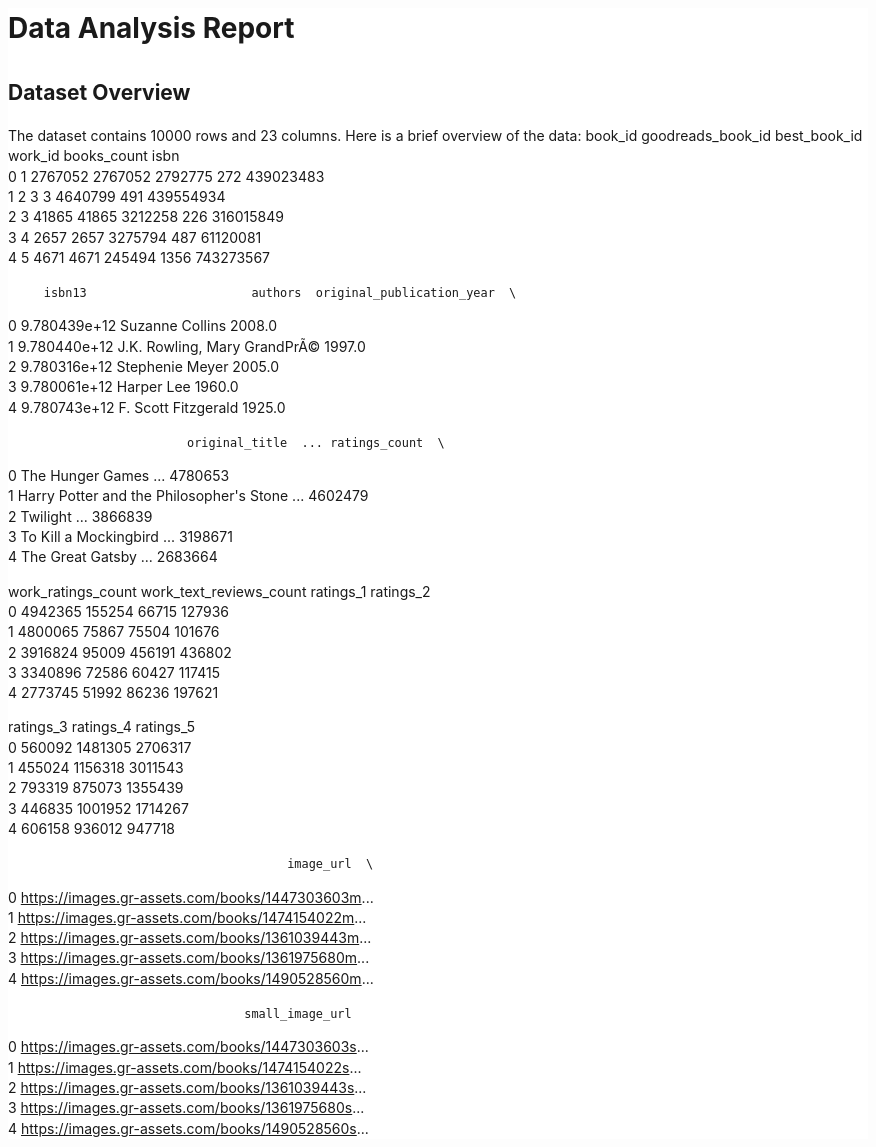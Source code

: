 # Data Analysis Report

## Dataset Overview
The dataset contains 10000 rows and 23 columns. Here is a brief overview of the data:
   book_id  goodreads_book_id  best_book_id  work_id  books_count       isbn  \
0        1            2767052       2767052  2792775          272  439023483   
1        2                  3             3  4640799          491  439554934   
2        3              41865         41865  3212258          226  316015849   
3        4               2657          2657  3275794          487   61120081   
4        5               4671          4671   245494         1356  743273567   

         isbn13                       authors  original_publication_year  \
0  9.780439e+12               Suzanne Collins                     2008.0   
1  9.780440e+12  J.K. Rowling, Mary GrandPrÃ©                     1997.0   
2  9.780316e+12               Stephenie Meyer                     2005.0   
3  9.780061e+12                    Harper Lee                     1960.0   
4  9.780743e+12           F. Scott Fitzgerald                     1925.0   

                             original_title  ... ratings_count  \
0                          The Hunger Games  ...       4780653   
1  Harry Potter and the Philosopher's Stone  ...       4602479   
2                                  Twilight  ...       3866839   
3                     To Kill a Mockingbird  ...       3198671   
4                          The Great Gatsby  ...       2683664   

  work_ratings_count  work_text_reviews_count  ratings_1  ratings_2  \
0            4942365                   155254      66715     127936   
1            4800065                    75867      75504     101676   
2            3916824                    95009     456191     436802   
3            3340896                    72586      60427     117415   
4            2773745                    51992      86236     197621   

   ratings_3  ratings_4  ratings_5  \
0     560092    1481305    2706317   
1     455024    1156318    3011543   
2     793319     875073    1355439   
3     446835    1001952    1714267   
4     606158     936012     947718   

                                           image_url  \
0  https://images.gr-assets.com/books/1447303603m...   
1  https://images.gr-assets.com/books/1474154022m...   
2  https://images.gr-assets.com/books/1361039443m...   
3  https://images.gr-assets.com/books/1361975680m...   
4  https://images.gr-assets.com/books/1490528560m...   

                                     small_image_url  
0  https://images.gr-assets.com/books/1447303603s...  
1  https://images.gr-assets.com/books/1474154022s...  
2  https://images.gr-assets.com/books/1361039443s...  
3  https://images.gr-assets.com/books/1361975680s...  
4  https://images.gr-assets.com/books/1490528560s...  
